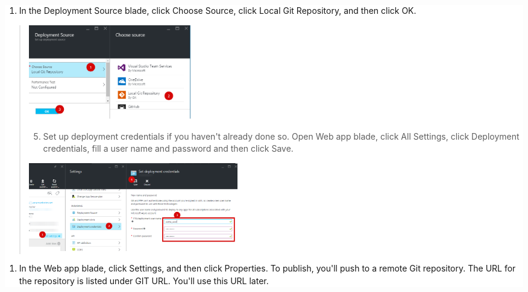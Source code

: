 1.  In the Deployment Source blade, click Choose Source, click Local Git Repository, and then click OK.

> <img src="media/image29.png" width="268" height="155" />
>
> 5. Set up deployment credentials if you haven't already done so. Open Web app blade, click All Settings, click Deployment credentials, fill a user name and password and then click Save.
>
> <img src="media/image30.png" width="346" height="146" />

1.  In the Web app blade, click Settings, and then click Properties. To publish, you'll push to a remote Git repository. The URL for the repository is listed under GIT URL. You'll use this URL later.

